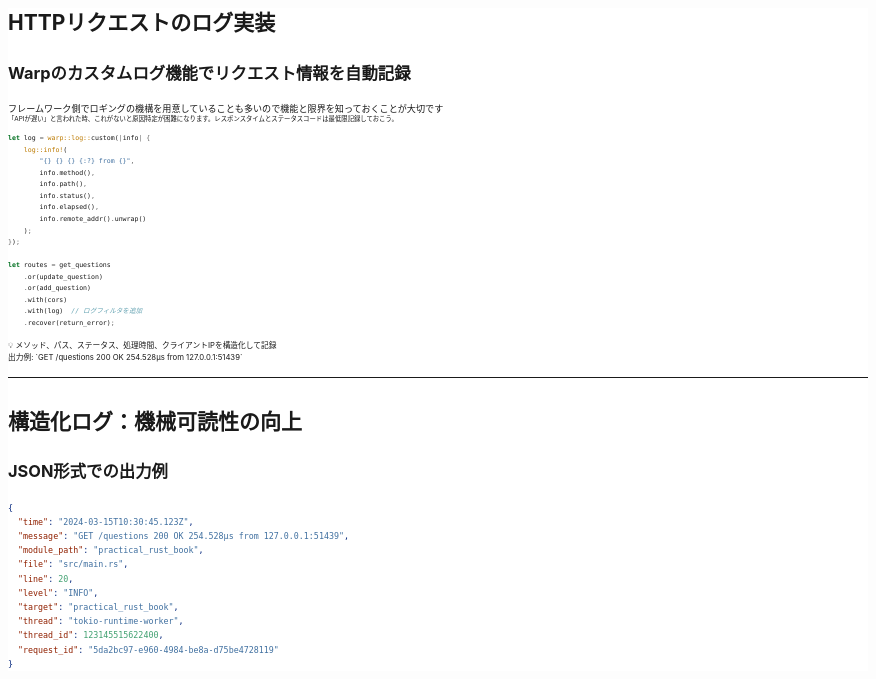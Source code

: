 
## HTTPリクエストのログ実装

### Warpのカスタムログ機能でリクエスト情報を自動記録

<div style="font-size: 0.65em;">
<stong>フレームワーク側でロギングの機構を用意していることも多いので機能と限界を知っておくことが大切です</strong><br>
<div style="font-size: 0.7em; margin-bottom: 8px;">
「APIが遅い」と言われた時、これがないと原因特定が困難になります。レスポンスタイムとステータスコードは最低限記録しておこう。<br>
</div>
<div style="font-size: 0.85em; margin-bottom: 12px;">

```rust
let log = warp::log::custom(|info| {
    log::info!(
        "{} {} {} {:?} from {}",
        info.method(),
        info.path(),
        info.status(),
        info.elapsed(),
        info.remote_addr().unwrap()
    );
});

let routes = get_questions
    .or(update_question)
    .or(add_question)
    .with(cors)
    .with(log)  // ログフィルタを追加
    .recover(return_error);
```

</div>

<div style="font-size: 0.85em; margin-top: 8px;">
💡 メソッド、パス、ステータス、処理時間、クライアントIPを構造化して記録<br>
出力例: `GET /questions 200 OK 254.528µs from 127.0.0.1:51439`
</div>

</div>

---

## 構造化ログ：機械可読性の向上

### JSON形式での出力例

<div style="font-size: 0.7em;">

```json
{
  "time": "2024-03-15T10:30:45.123Z",
  "message": "GET /questions 200 OK 254.528µs from 127.0.0.1:51439",
  "module_path": "practical_rust_book",
  "file": "src/main.rs",
  "line": 20,
  "level": "INFO",
  "target": "practical_rust_book",
  "thread": "tokio-runtime-worker",
  "thread_id": 123145515622400,
  "request_id": "5da2bc97-e960-4984-be8a-d75be4728119"
}
```
